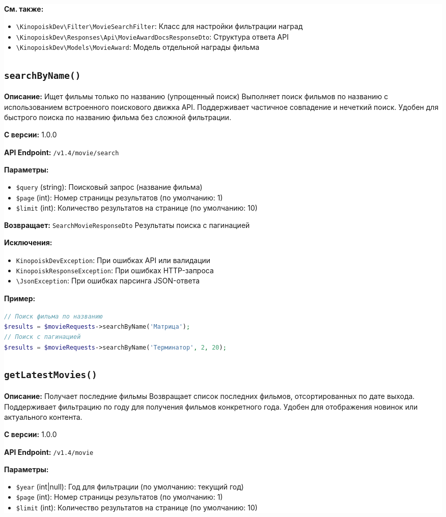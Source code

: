 **См. также:**

* `\KinopoiskDev\Filter\MovieSearchFilter`: Класс для настройки фильтрации наград
* `\KinopoiskDev\Responses\Api\MovieAwardDocsResponseDto`: Структура ответа API
* `\KinopoiskDev\Models\MovieAward`: Модель отдельной награды фильма

## `searchByName()`

**Описание:** Ищет фильмы только по названию (упрощенный поиск)
Выполняет поиск фильмов по названию с использованием
встроенного поискового движка API. Поддерживает частичное
совпадение и нечеткий поиск. Удобен для быстрого поиска
по названию фильма без сложной фильтрации.

**С версии:** 1.0.0

**API Endpoint:** `/v1.4/movie/search`

**Параметры:**

* `$query` (string): Поисковый запрос (название фильма)
* `$page` (int): Номер страницы результатов (по умолчанию: 1)
* `$limit` (int): Количество результатов на странице (по умолчанию: 10)

**Возвращает:** `SearchMovieResponseDto` Результаты поиска с пагинацией

**Исключения:**

* `KinopoiskDevException`: При ошибках API или валидации
* `KinopoiskResponseException`: При ошибках HTTP-запроса
* `\JsonException`: При ошибках парсинга JSON-ответа

**Пример:**
```php
// Поиск фильма по названию
$results = $movieRequests->searchByName('Матрица');
// Поиск с пагинацией
$results = $movieRequests->searchByName('Терминатор', 2, 20);
```

## `getLatestMovies()`

**Описание:** Получает последние фильмы
Возвращает список последних фильмов, отсортированных по дате
выхода. Поддерживает фильтрацию по году для получения
фильмов конкретного года. Удобен для отображения новинок
или актуального контента.

**С версии:** 1.0.0

**API Endpoint:** `/v1.4/movie`

**Параметры:**

* `$year` (int|null): Год для фильтрации (по умолчанию: текущий год)
* `$page` (int): Номер страницы результатов (по умолчанию: 1)
* `$limit` (int): Количество результатов на странице (по умолчанию: 10)
